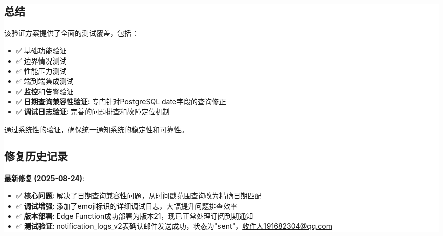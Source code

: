 ## 总结

该验证方案提供了全面的测试覆盖，包括：
- ✅ 基础功能验证
- ✅ 边界情况测试  
- ✅ 性能压力测试
- ✅ 端到端集成测试
- ✅ 监控和告警验证
- ✅ **日期查询兼容性验证**: 专门针对PostgreSQL date字段的查询修正
- ✅ **调试日志验证**: 完善的问题排查和故障定位机制

通过系统性的验证，确保统一通知系统的稳定性和可靠性。

## 修复历史记录

**最新修复 (2025-08-24)**:
- ✅ **核心问题**: 解决了日期查询兼容性问题，从时间戳范围查询改为精确日期匹配
- ✅ **调试增强**: 添加了emoji标识的详细调试日志，大幅提升问题排查效率
- ✅ **版本部署**: Edge Function成功部署为版本21，现已正常处理订阅到期通知
- ✅ **测试验证**: notification_logs_v2表确认邮件发送成功，状态为"sent"，收件人191682304@qq.com